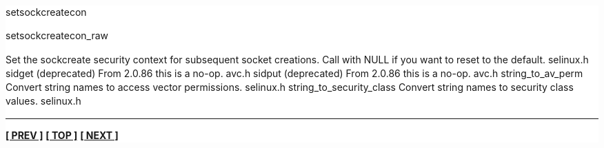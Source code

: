 <tr>
<td><p>setsockcreatecon</p>
<p>setsockcreatecon_raw</p></td>
<td>Set the sockcreate security context for subsequent socket creations. Call with NULL if you want to reset to the default.</td>
<td>selinux.h</td>
</tr>
<tr>
<td>sidget (deprecated)</td>
<td>From 2.0.86 this is a no-op.</td>
<td>avc.h</td>
</tr>
<tr>
<td>sidput (deprecated)</td>
<td>From 2.0.86 this is a no-op.</td>
<td>avc.h</td>
</tr>
<tr>
<td>string_to_av_perm</td>
<td>Convert string names to access vector permissions.</td>
<td>selinux.h</td>
</tr>
<tr>
<td>string_to_security_class</td>
<td>Convert string names to security class values.</td>
<td>selinux.h</td>
</tr>
</tbody>
</table>

<br>



---
**[[ PREV ]](object_classes_permissions.md)** **[[ TOP ]](#)** **[[ NEXT ]](selinux_cmds.md)**
